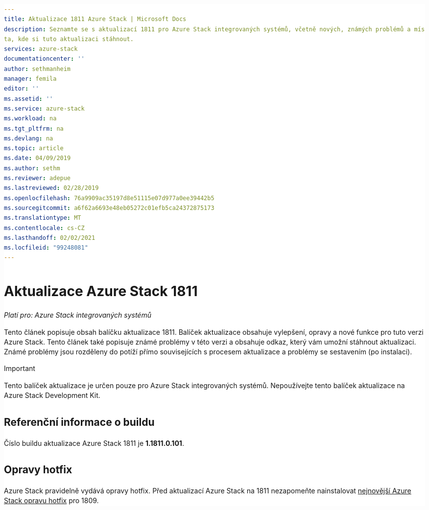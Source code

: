 ```yaml
---
title: Aktualizace 1811 Azure Stack | Microsoft Docs
description: Seznamte se s aktualizací 1811 pro Azure Stack integrovaných systémů, včetně nových, známých problémů a místa, kde si tuto aktualizaci stáhnout.
services: azure-stack
documentationcenter: ''
author: sethmanheim
manager: femila
editor: ''
ms.assetid: ''
ms.service: azure-stack
ms.workload: na
ms.tgt_pltfrm: na
ms.devlang: na
ms.topic: article
ms.date: 04/09/2019
ms.author: sethm
ms.reviewer: adepue
ms.lastreviewed: 02/28/2019
ms.openlocfilehash: 76a9909ac35197d8e51115e07d977a0ee39442b5
ms.sourcegitcommit: a6f62a6693e48eb05272c01efb5ca24372875173
ms.translationtype: MT
ms.contentlocale: cs-CZ
ms.lasthandoff: 02/02/2021
ms.locfileid: "99248081"
---
```

# <a name="azure-stack-1811-update"></a>Aktualizace Azure Stack 1811

*Platí pro: Azure Stack integrovaných systémů*

Tento článek popisuje obsah balíčku aktualizace 1811. Balíček aktualizace obsahuje vylepšení, opravy a nové funkce pro tuto verzi Azure Stack. Tento článek také popisuje známé problémy v této verzi a obsahuje odkaz, který vám umožní stáhnout aktualizaci. Známé problémy jsou rozděleny do potíží přímo souvisejících s procesem aktualizace a problémy se sestavením (po instalaci).

> [!IMPORTANT]  
> Tento balíček aktualizace je určen pouze pro Azure Stack integrovaných systémů. Nepoužívejte tento balíček aktualizace na Azure Stack Development Kit.

## <a name="build-reference"></a>Referenční informace o buildu

Číslo buildu aktualizace Azure Stack 1811 je **1.1811.0.101**.

## <a name="hotfixes"></a>Opravy hotfix

Azure Stack pravidelně vydává opravy hotfix. Před aktualizací Azure Stack na 1811 nezapomeňte nainstalovat [nejnovější Azure Stack opravu hotfix](#azure-stack-hotfixes) pro 1809.
